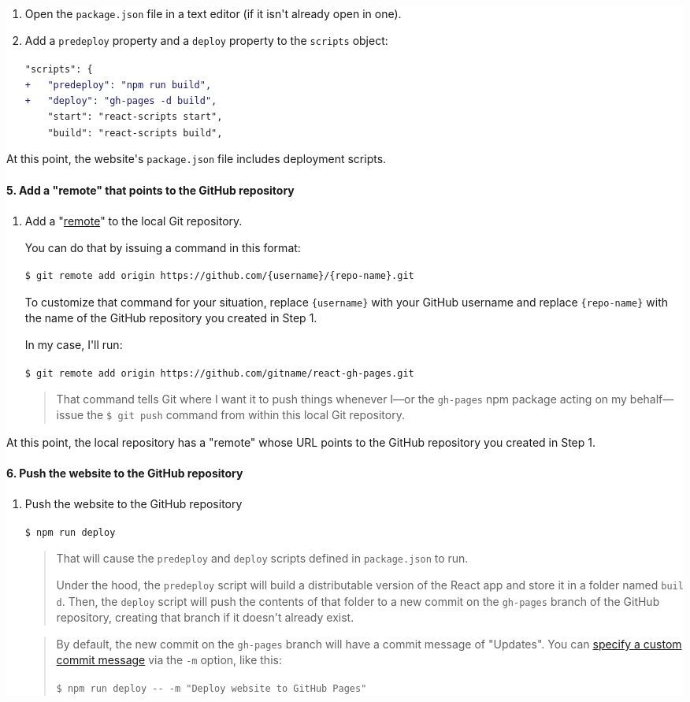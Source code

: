 1. Open the `package.json` file in a text editor (if it isn't already open in one).

2. Add a `predeploy` property and a `deploy` property to the `scripts` object:

   ```diff
   "scripts": {
   +   "predeploy": "npm run build",
   +   "deploy": "gh-pages -d build",
       "start": "react-scripts start",
       "build": "react-scripts build",
   ```

At this point, the website's `package.json` file includes deployment scripts.

#### 5. Add a "remote" that points to the GitHub repository

1. Add a "[remote](https://git-scm.com/docs/git-remote)" to the local Git repository.

   You can do that by issuing a command in this format:

   ```shell
   $ git remote add origin https://github.com/{username}/{repo-name}.git
   ```

   To customize that command for your situation, replace `{username}` with your GitHub username and replace `{repo-name}` with the name of the GitHub repository you created in Step 1.

   In my case, I'll run:

   ```shell
   $ git remote add origin https://github.com/gitname/react-gh-pages.git
   ```

   > That command tells Git where I want it to push things whenever I—or the `gh-pages` npm package acting on my behalf—issue the `$ git push` command from within this local Git repository.

At this point, the local repository has a "remote" whose URL points to the GitHub repository you created in Step 1.

#### 6. Push the website to the GitHub repository

1. Push the website to the GitHub repository

   ```shell
   $ npm run deploy
   ```

   > That will cause the `predeploy` and `deploy` scripts defined in `package.json` to run.
   >
   > Under the hood, the `predeploy` script will build a distributable version of the React app and store it in a folder named `build`. Then, the `deploy` script will push the contents of that folder to a new commit on the `gh-pages` branch of the GitHub repository, creating that branch if it doesn't already exist.

   > By default, the new commit on the `gh-pages` branch will have a commit message of "Updates". You can [specify a custom commit message](https://github.com/gitname/react-gh-pages/issues/80#issuecomment-1042449820) via the `-m` option, like this:
   >
   > ```shell
   > $ npm run deploy -- -m "Deploy website to GitHub Pages"
   > ```
